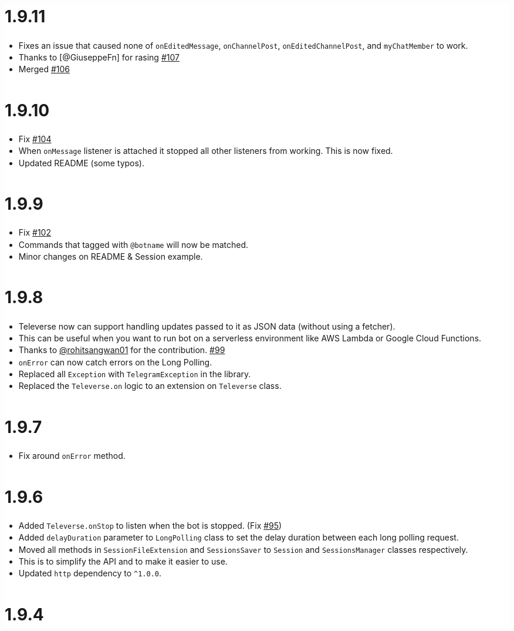 # 1.9.11

- Fixes an issue that caused none of `onEditedMessage`, `onChannelPost`, `onEditedChannelPost`, and `myChatMember` to work.
- Thanks to [@GiuseppeFn] for rasing [#107](https://github.com/HeySreelal/televerse/pull/106)
- Merged [#106](https://github.com/HeySreelal/televerse/pull/106)

# 1.9.10

- Fix [#104](https://github.com/HeySreelal/televerse/issues/104)
- When `onMessage` listener is attached it stopped all other listeners from working. This is now fixed.
- Updated README (some typos).

# 1.9.9

- Fix [#102](https://github.com/HeySreelal/televerse/issues/102)
- Commands that tagged with `@botname` will now be matched.
- Minor changes on README & Session example.

# 1.9.8

- Televerse now can support handling updates passed to it as JSON data (without using a fetcher).
- This can be useful when you want to run bot on a serverless environment like AWS Lambda or Google Cloud Functions.
- Thanks to [@rohitsangwan01](https://github.com/rohitsangwan01) for the contribution. [#99](https://github.com/HeySreelal/televerse/pull/99)
- `onError` can now catch errors on the Long Polling.
- Replaced all `Exception` with `TelegramException` in the library.
- Replaced the `Televerse.on` logic to an extension on `Televerse` class.

# 1.9.7

- Fix around `onError` method.

# 1.9.6

- Added `Televerse.onStop` to listen when the bot is stopped. (Fix [#95](https://github.com/HeySreelal/televerse/issues/95))
- Added `delayDuration` parameter to `LongPolling` class to set the delay duration between each long polling request.
- Moved all methods in `SessionFileExtension` and `SessionsSaver` to `Session` and `SessionsManager` classes respectively.
- This is to simplify the API and to make it easier to use.
- Updated `http` dependency to `^1.0.0`.

# 1.9.4
